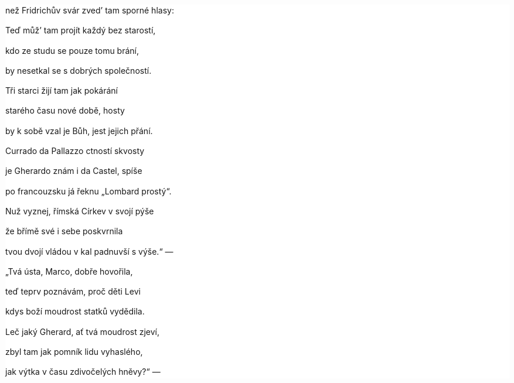 než Fridrichův svár zved’ tam sporné hlasy:

</section>

<section>

Teď můž’ tam projít každý bez starostí,

kdo ze studu se pouze tomu brání,

by nesetkal se s dobrých společností.

</section>

<section>

Tři starci žijí tam jak pokárání

starého času nové době, hosty

by k sobě vzal je Bůh, jest jejich přání.

</section>

<section>

Currado da Pallazzo ctností skvosty

je Gherardo znám i da Castel, spíše

po francouzsku já řeknu „Lombard prostý“.

</section>

<section>

Nuž vyznej, římská Církev v svojí pýše

že břímě své i sebe poskvrnila

tvou dvojí vládou v kal padnuvší s výše.“ —

</section>

<section>

„Tvá ústa, Marco, dobře hovořila,

teď teprv poznávám, proč děti Levi

kdys boží moudrost statků vydědila.

</section>

<section>

Leč jaký Gherard, ať tvá moudrost zjeví,

zbyl tam jak pomník lidu vyhaslého,

jak výtka v času zdivočelých hněvy?“ —

</section>

<section>
